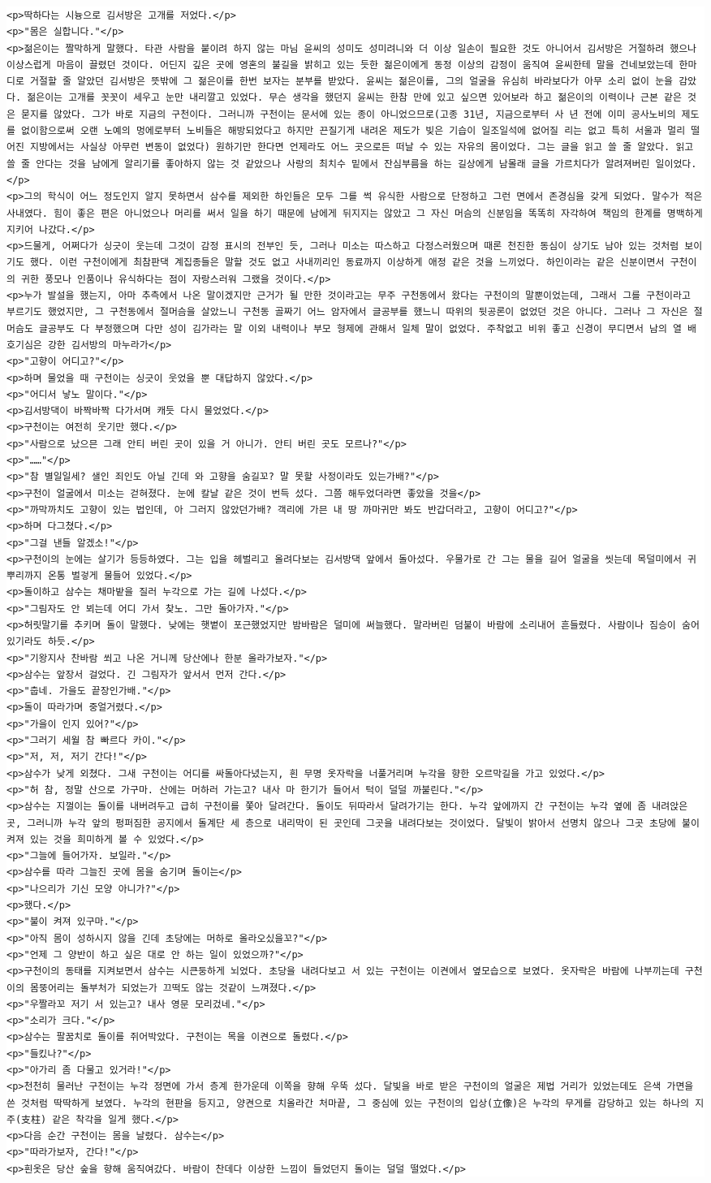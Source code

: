     <p>딱하다는 시늉으로 김서방은 고개를 저었다.</p>
    <p>"몸은 실합니다."</p>
    <p>젊은이는 짤막하게 말했다. 타관 사람을 붙이려 하지 않는 마님 윤씨의 성미도 성미려니와 더 이상 일손이 필요한 것도 아니어서 김서방은 거절하려 했으나 이상스럽게 마음이 끌렸던 것이다. 어딘지 깊은 곳에 영혼의 불길을 밝히고 있는 듯한 젊은이에게 동정 이상의 감정이 움직여 윤씨한테 말을 건네보았는데 한마디로 거절할 줄 알았던 김서방은 뜻밖에 그 젊은이를 한번 보자는 분부를 받았다. 윤씨는 젊은이를, 그의 얼굴을 유심히 바라보다가 아무 소리 없이 눈을 감았다. 젊은이는 고개를 꼿꼿이 세우고 눈만 내리깔고 있었다. 무슨 생각을 했던지 윤씨는 한참 만에 있고 싶으면 있어보라 하고 젊은이의 이력이나 근본 같은 것은 묻지를 않았다. 그가 바로 지금의 구천이다. 그러니까 구천이는 문서에 있는 종이 아니었으므로(고종 31년, 지금으로부터 사 년 전에 이미 공사노비의 제도를 없이함으로써 오랜 노예의 멍에로부터 노비들은 해방되었다고 하지만 끈질기게 내려온 제도가 빚은 기습이 일조일석에 없어질 리는 없고 특히 서울과 멀리 떨어진 지방에서는 사실상 아무런 변동이 없었다) 원하기만 한다면 언제라도 어느 곳으로든 떠날 수 있는 자유의 몸이었다. 그는 글을 읽고 쓸 줄 알았다. 읽고 쓸 줄 안다는 것을 남에게 알리기를 좋아하지 않는 것 같았으나 사랑의 최치수 밑에서 잔심부름을 하는 길상에게 남몰래 글을 가르치다가 알려져버린 일이었다.</p>
    <p>그의 학식이 어느 정도인지 알지 못하면서 삼수를 제외한 하인들은 모두 그를 썩 유식한 사람으로 단정하고 그런 면에서 존경심을 갖게 되었다. 말수가 적은 사내였다. 힘이 좋은 편은 아니었으나 머리를 써서 일을 하기 때문에 남에게 뒤지지는 않았고 그 자신 머슴의 신분임을 똑똑히 자각하여 책임의 한계를 명백하게 지키어 나갔다.</p>
    <p>드물게, 어쩌다가 싱긋이 웃는데 그것이 감정 표시의 전부인 듯, 그러나 미소는 따스하고 다정스러웠으며 때론 천진한 동심이 상기도 남아 있는 것처럼 보이기도 했다. 이런 구천이에게 최참판댁 계집종들은 말할 것도 없고 사내끼리인 동료까지 이상하게 애정 같은 것을 느끼었다. 하인이라는 같은 신분이면서 구천이의 귀한 풍모나 인품이나 유식하다는 점이 자랑스러워 그랬을 것이다.</p>
    <p>누가 발설을 했는지, 아마 추측에서 나온 말이겠지만 근거가 될 만한 것이라고는 무주 구천동에서 왔다는 구천이의 말뿐이었는데, 그래서 그를 구천이라고 부르기도 했었지만, 그 구천동에서 절머슴을 살았느니 구천동 골짜기 어느 암자에서 글공부를 했느니 따위의 뒷공론이 없었던 것은 아니다. 그러나 그 자신은 절머슴도 글공부도 다 부정했으며 다만 성이 김가라는 말 이외 내력이나 부모 형제에 관해서 일체 말이 없었다. 주착없고 비위 좋고 신경이 무디면서 남의 열 배 호기심은 강한 김서방의 마누라가</p>
    <p>"고향이 어디고?"</p>
    <p>하며 물었을 때 구천이는 싱긋이 웃었을 뿐 대답하지 않았다.</p>
    <p>"어디서 낳노 말이다."</p>
    <p>김서방댁이 바짝바짝 다가서며 캐듯 다시 물었었다.</p>
    <p>구천이는 여전히 웃기만 했다.</p>
    <p>"사람으로 났으믄 그래 안티 버린 곳이 있을 거 아니가. 안티 버린 곳도 모르나?"</p>
    <p>"……"</p>
    <p>"참 별일일세? 샐인 죄인도 아닐 긴데 와 고향을 숨길꼬? 말 못할 사정이라도 있는가배?"</p>
    <p>구천이 얼굴에서 미소는 걷혀졌다. 눈에 칼날 같은 것이 번득 섰다. 그쯤 해두었더라면 좋았을 것을</p>
    <p>"까막까치도 고향이 있는 법인데, 아 그러지 않았던가배? 객리에 가믄 내 땅 까마귀만 봐도 반갑더라고, 고향이 어디고?"</p>
    <p>하며 다그쳤다.</p>
    <p>"그걸 낸들 알겠소!"</p>
    <p>구천이의 눈에는 살기가 등등하였다. 그는 입을 헤벌리고 올려다보는 김서방댁 앞에서 돌아섰다. 우물가로 간 그는 물을 길어 얼굴을 씻는데 목덜미에서 귀뿌리까지 온통 벌겋게 물들어 있었다.</p>
    <p>돌이하고 삼수는 채마밭을 질러 누각으로 가는 길에 나섰다.</p>
    <p>"그림자도 안 뵈는데 어디 가서 찾노. 그만 돌아가자."</p>
    <p>허릿말기를 추키며 돌이 말했다. 낮에는 햇볕이 포근했었지만 밤바람은 덜미에 써늘했다. 말라버린 덤불이 바람에 소리내어 흔들렸다. 사람이나 짐승이 숨어 있기라도 하듯.</p>
    <p>"기왕지사 찬바람 쐬고 나온 거니께 당산에나 한분 올라가보자."</p>
    <p>삼수는 앞장서 걸었다. 긴 그림자가 앞서서 먼저 간다.</p>
    <p>"춥네. 가을도 끝장인가배."</p>
    <p>돌이 따라가며 중얼거렸다.</p>
    <p>"가을이 인지 있어?"</p>
    <p>"그러기 세월 참 빠르다 카이."</p>
    <p>"저, 저, 저기 간다!"</p>
    <p>삼수가 낮게 외쳤다. 그새 구천이는 어디를 싸돌아다녔는지, 흰 무명 옷자락을 너풀거리며 누각을 향한 오르막길을 가고 있었다.</p>
    <p>"허 참, 정말 산으로 가구마. 산에는 머하러 가는고? 내사 마 한기가 들어서 턱이 덜덜 까불린다."</p>
    <p>삼수는 지껄이는 돌이를 내버려두고 급히 구천이를 쫓아 달려간다. 돌이도 뒤따라서 달려가기는 한다. 누각 앞에까지 간 구천이는 누각 옆에 좀 내려앉은 곳, 그러니까 누각 앞의 펑퍼짐한 공지에서 돌계단 세 층으로 내리막이 된 곳인데 그곳을 내려다보는 것이었다. 달빛이 밝아서 선명치 않으나 그곳 초당에 불이 켜져 있는 것을 희미하게 볼 수 있었다.</p>
    <p>"그늘에 들어가자. 보일라."</p>
    <p>삼수를 따라 그늘진 곳에 몸을 숨기며 돌이는</p>
    <p>"나으리가 기신 모양 아니가?"</p>
    <p>했다.</p>
    <p>"불이 켜져 있구마."</p>
    <p>"아직 몸이 성하시지 않을 긴데 초당에는 머하로 올라오싰을꼬?"</p>
    <p>"언제 그 양반이 하고 싶은 대로 안 하는 일이 있었으까?"</p>
    <p>구천이의 동태를 지켜보면서 삼수는 시큰둥하게 뇌었다. 초당을 내려다보고 서 있는 구천이는 이켠에서 옆모습으로 보였다. 옷자락은 바람에 나부끼는데 구천이의 몸뚱어리는 돌부처가 되었는가 끄떡도 않는 것같이 느껴졌다.</p>
    <p>"우짤라꼬 저기 서 있는고? 내사 영문 모리겄네."</p>
    <p>"소리가 크다."</p>
    <p>삼수는 팔꿈치로 돌이를 쥐어박았다. 구천이는 목을 이켠으로 돌렸다.</p>
    <p>"들킸나?"</p>
    <p>"아가리 좀 다물고 있거라!"</p>
    <p>천천히 물러난 구천이는 누각 정면에 가서 층계 한가운데 이쪽을 향해 우뚝 섰다. 달빛을 바로 받은 구천이의 얼굴은 제법 거리가 있었는데도 은색 가면을 쓴 것처럼 딱딱하게 보였다. 누각의 현판을 등지고, 양켠으로 치올라간 처마끝, 그 중심에 있는 구천이의 입상(立像)은 누각의 무게를 감당하고 있는 하나의 지주(支柱) 같은 착각을 일게 했다.</p>
    <p>다음 순간 구천이는 몸을 날렸다. 삼수는</p>
    <p>"따라가보자, 간다!"</p>
    <p>흰옷은 당산 숲을 향해 움직여갔다. 바람이 찬데다 이상한 느낌이 들었던지 돌이는 덜덜 떨었다.</p>